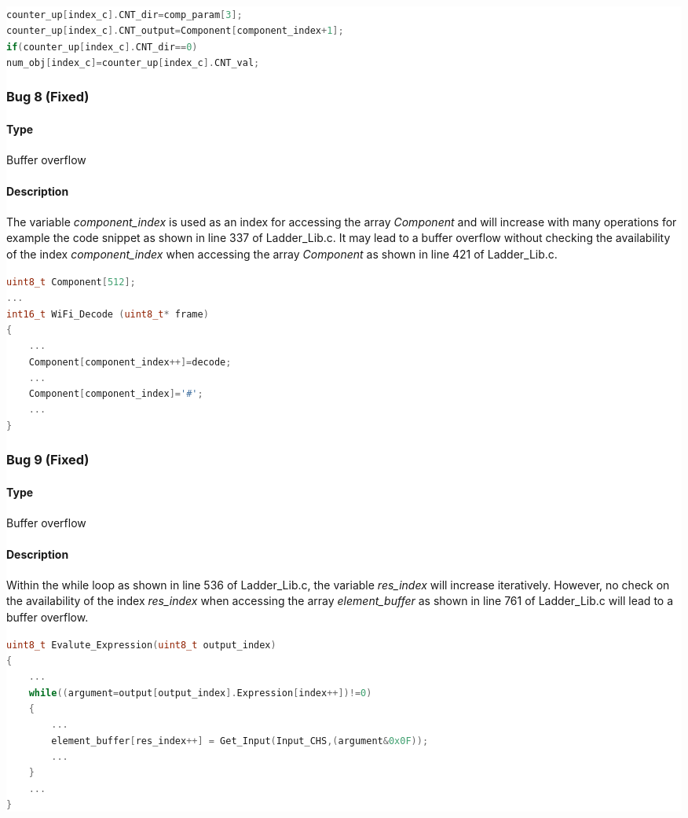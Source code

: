 ```c
counter_up[index_c].CNT_dir=comp_param[3];
counter_up[index_c].CNT_output=Component[component_index+1];
if(counter_up[index_c].CNT_dir==0)
num_obj[index_c]=counter_up[index_c].CNT_val;
```

### Bug 8 (Fixed)
#### Type
Buffer overflow

#### Description
The variable *component_index* is used as an index for accessing the array *Component* and will increase with many operations for example the code snippet as shown in line 337 of Ladder_Lib.c. 
It may lead to a buffer overflow without checking the availability of the index *component_index* when accessing the array *Component* as shown in line 421 of Ladder_Lib.c.
```c
uint8_t Component[512];
...
int16_t WiFi_Decode (uint8_t* frame) 
{
    ...
    Component[component_index++]=decode;
    ...
    Component[component_index]='#';
    ...
}
```

### Bug 9 (Fixed)
#### Type
Buffer overflow

#### Description
Within the while loop as shown in line 536 of Ladder_Lib.c, the variable *res_index* will increase iteratively. 
However, no check on the availability of the index *res_index* when accessing the array *element_buffer* as shown in line 761 of Ladder_Lib.c will lead to a buffer overflow.
```c
uint8_t Evalute_Expression(uint8_t output_index)
{
    ...
    while((argument=output[output_index].Expression[index++])!=0)
    {
        ...
        element_buffer[res_index++] = Get_Input(Input_CHS,(argument&0x0F));
        ...
    }
    ...
}
```
